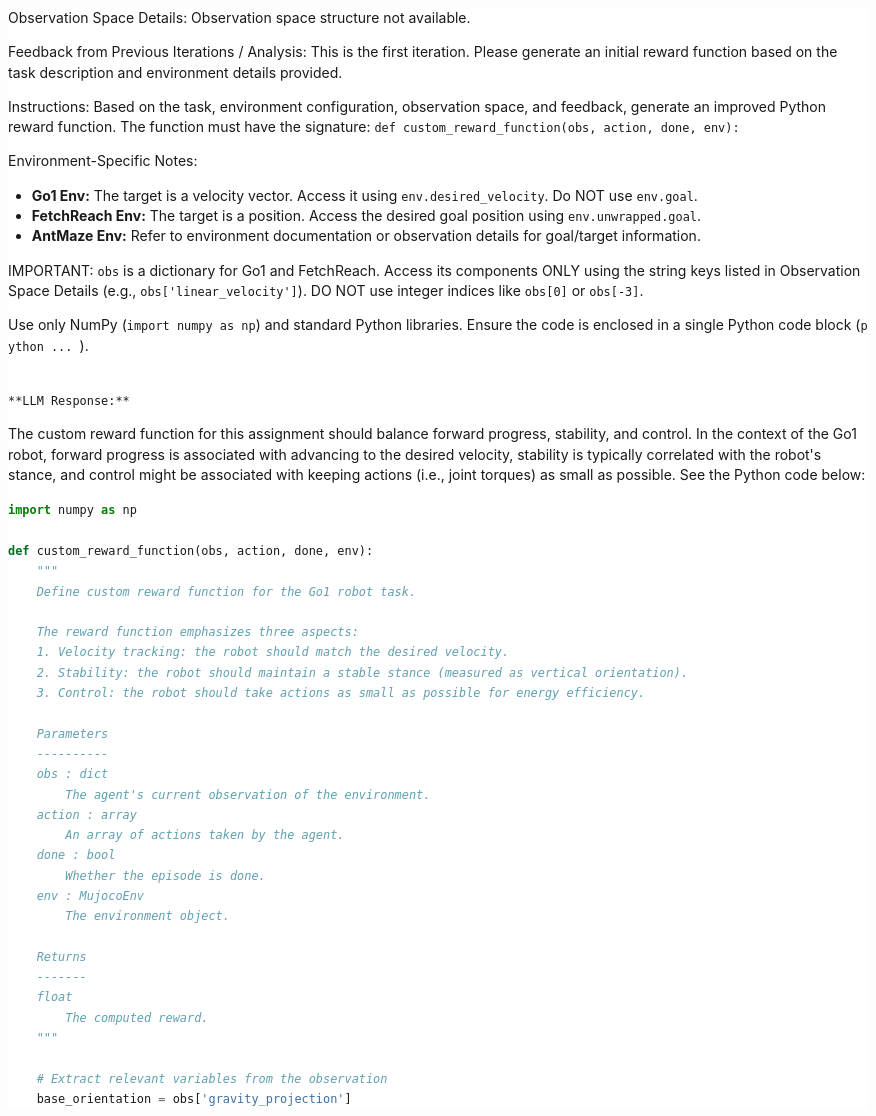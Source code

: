 Observation Space Details:
Observation space structure not available.

Feedback from Previous Iterations / Analysis:
This is the first iteration. Please generate an initial reward function based on the task description and environment details provided.

Instructions:
Based on the task, environment configuration, observation space, and feedback, generate an improved Python reward function. 
The function must have the signature: `def custom_reward_function(obs, action, done, env):`

Environment-Specific Notes:
- **Go1 Env:** The target is a velocity vector. Access it using `env.desired_velocity`. Do NOT use `env.goal`.
- **FetchReach Env:** The target is a position. Access the desired goal position using `env.unwrapped.goal`.
- **AntMaze Env:** Refer to environment documentation or observation details for goal/target information.

IMPORTANT: `obs` is a dictionary for Go1 and FetchReach. Access its components ONLY using the string keys listed in Observation Space Details (e.g., `obs['linear_velocity']`). DO NOT use integer indices like `obs[0]` or `obs[-3]`.

Use only NumPy (`import numpy as np`) and standard Python libraries.
Ensure the code is enclosed in a single Python code block (```python ... ```).

```

**LLM Response:**
```
The custom reward function for this assignment should balance forward progress, stability, and control. In the context of the Go1 robot, forward progress is associated with advancing to the desired velocity, stability is typically correlated with the robot's stance, and control might be associated with keeping actions (i.e., joint torques) as small as possible. See the Python code below:

```python
import numpy as np

def custom_reward_function(obs, action, done, env):
    """
    Define custom reward function for the Go1 robot task.

    The reward function emphasizes three aspects:
    1. Velocity tracking: the robot should match the desired velocity.
    2. Stability: the robot should maintain a stable stance (measured as vertical orientation).
    3. Control: the robot should take actions as small as possible for energy efficiency.

    Parameters
    ----------
    obs : dict
        The agent's current observation of the environment.
    action : array
        An array of actions taken by the agent.
    done : bool
        Whether the episode is done.
    env : MujocoEnv
        The environment object.

    Returns
    -------
    float
        The computed reward.
    """

    # Extract relevant variables from the observation
    base_orientation = obs['gravity_projection']
```